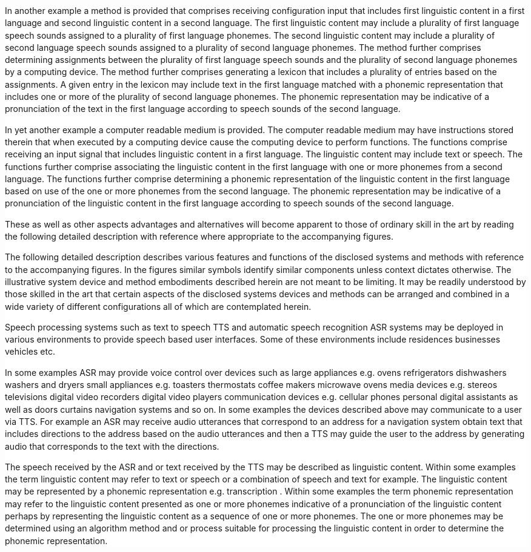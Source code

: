 In another example a method is provided that comprises receiving configuration input that includes first linguistic content in a first language and second linguistic content in a second language. The first linguistic content may include a plurality of first language speech sounds assigned to a plurality of first language phonemes. The second linguistic content may include a plurality of second language speech sounds assigned to a plurality of second language phonemes. The method further comprises determining assignments between the plurality of first language speech sounds and the plurality of second language phonemes by a computing device. The method further comprises generating a lexicon that includes a plurality of entries based on the assignments. A given entry in the lexicon may include text in the first language matched with a phonemic representation that includes one or more of the plurality of second language phonemes. The phonemic representation may be indicative of a pronunciation of the text in the first language according to speech sounds of the second language.

In yet another example a computer readable medium is provided. The computer readable medium may have instructions stored therein that when executed by a computing device cause the computing device to perform functions. The functions comprise receiving an input signal that includes linguistic content in a first language. The linguistic content may include text or speech. The functions further comprise associating the linguistic content in the first language with one or more phonemes from a second language. The functions further comprise determining a phonemic representation of the linguistic content in the first language based on use of the one or more phonemes from the second language. The phonemic representation may be indicative of a pronunciation of the linguistic content in the first language according to speech sounds of the second language.

These as well as other aspects advantages and alternatives will become apparent to those of ordinary skill in the art by reading the following detailed description with reference where appropriate to the accompanying figures.

The following detailed description describes various features and functions of the disclosed systems and methods with reference to the accompanying figures. In the figures similar symbols identify similar components unless context dictates otherwise. The illustrative system device and method embodiments described herein are not meant to be limiting. It may be readily understood by those skilled in the art that certain aspects of the disclosed systems devices and methods can be arranged and combined in a wide variety of different configurations all of which are contemplated herein.

Speech processing systems such as text to speech TTS and automatic speech recognition ASR systems may be deployed in various environments to provide speech based user interfaces. Some of these environments include residences businesses vehicles etc.

In some examples ASR may provide voice control over devices such as large appliances e.g. ovens refrigerators dishwashers washers and dryers small appliances e.g. toasters thermostats coffee makers microwave ovens media devices e.g. stereos televisions digital video recorders digital video players communication devices e.g. cellular phones personal digital assistants as well as doors curtains navigation systems and so on. In some examples the devices described above may communicate to a user via TTS. For example an ASR may receive audio utterances that correspond to an address for a navigation system obtain text that includes directions to the address based on the audio utterances and then a TTS may guide the user to the address by generating audio that corresponds to the text with the directions.

The speech received by the ASR and or text received by the TTS may be described as linguistic content. Within some examples the term linguistic content may refer to text or speech or a combination of speech and text for example. The linguistic content may be represented by a phonemic representation e.g. transcription . Within some examples the term phonemic representation may refer to the linguistic content presented as one or more phonemes indicative of a pronunciation of the linguistic content perhaps by representing the linguistic content as a sequence of one or more phonemes. The one or more phonemes may be determined using an algorithm method and or process suitable for processing the linguistic content in order to determine the phonemic representation.
